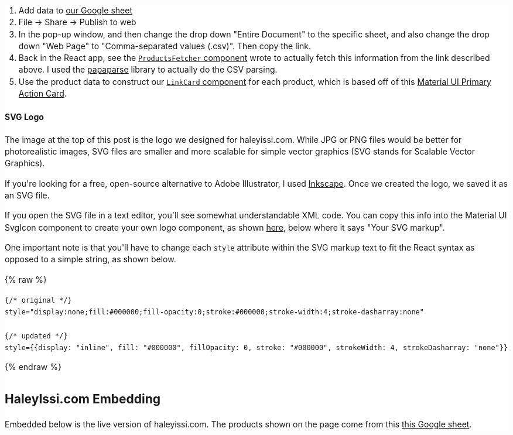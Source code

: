 1. Add data to [our Google sheet](https://docs.google.com/spreadsheets/d/13r8RJmgC9v8P7m70wSA43sYLSyvzMfpTJRtafiJB2pw/edit?usp=sharing)
2. File -> Share -> Publish to web
3. In the pop-up window, and then change the drop down "Entire Document" to the specific sheet, and also change the drop down "Web Page" to "Comma-separated values (.csv)". Then copy the link.
4. Back in the React app, see the [`ProductsFetcher` component](https://github.com/dougissi/haleyissi/blob/main/src/components/ProductsFetcher.js) wrote to actually fetch this information from the link described above. I used the [papaparse](https://www.npmjs.com/package/papaparse) library to actually do the CSV parsing.
5. Use the product data to construct our [`LinkCard` component](https://github.com/dougissi/haleyissi/blob/main/src/components/LinkCard.js) for each product, which is based off of this [Material UI Primary Action Card](https://mui.com/material-ui/react-card/#primary-action).

#### SVG Logo

The image at the top of this post is the logo we designed for haleyissi.com. While JPG or PNG files would be better for photorealistic images, SVG files are smaller and more scalable for simple vector graphics (SVG stands for Scalable Vector Graphics).

If you're looking for a free, open-source alternative to Adobe Illustrator, I used [Inkscape](https://inkscape.org/). Once we created the logo, we saved it as an SVG file.

If you open the SVG file in a text editor, you'll see somewhat understandable XML code. You can copy this info into the Material UI SvgIcon component to create your own logo component, as shown [here](https://github.com/dougissi/haleyissi/blob/main/src/components/LogoIcon.js), below where it says "Your SVG markup".

One important note is that you'll have to change each `style` attribute within the SVG markup text to fit the React syntax as opposed to a simple string, as shown below.

{% raw %}
```
{/* original */}
style="display:none;fill:#000000;fill-opacity:0;stroke:#000000;stroke-width:4;stroke-dasharray:none"

{/* updated */}
style={{display: "inline", fill: "#000000", fillOpacity: 0, stroke: "#000000", strokeWidth: 4, strokeDasharray: "none"}}
```
{% endraw %}

## HaleyIssi.com Embedding
Embedded below is the live version of haleyissi.com. The products shown on the page come from this [this Google sheet](https://docs.google.com/spreadsheets/d/13r8RJmgC9v8P7m70wSA43sYLSyvzMfpTJRtafiJB2pw/edit?usp=sharing).
